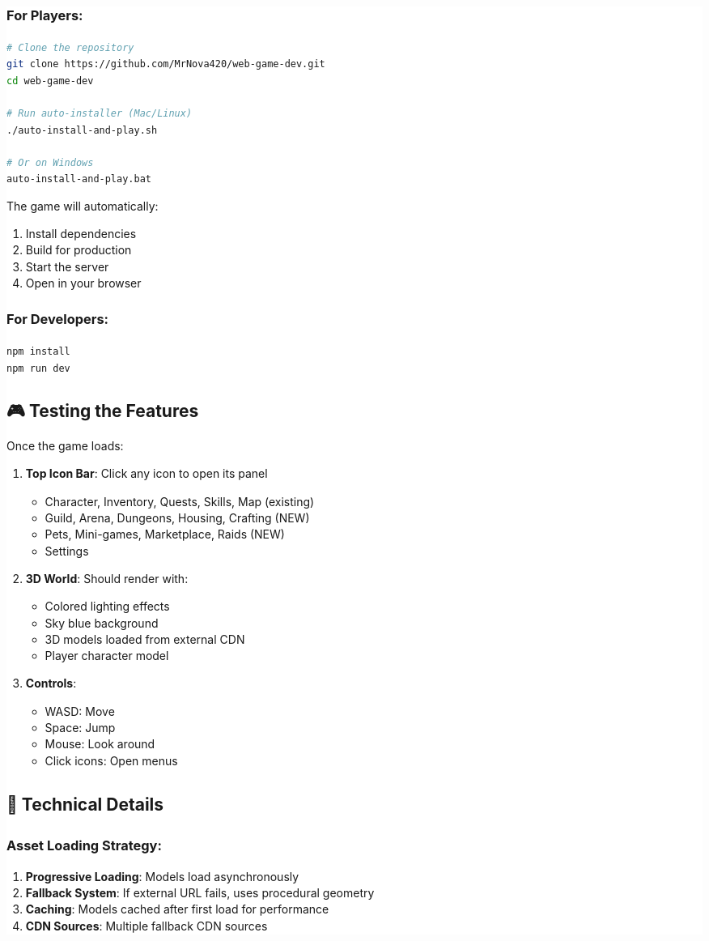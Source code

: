 ### For Players:
```bash
# Clone the repository
git clone https://github.com/MrNova420/web-game-dev.git
cd web-game-dev

# Run auto-installer (Mac/Linux)
./auto-install-and-play.sh

# Or on Windows
auto-install-and-play.bat
```

The game will automatically:
1. Install dependencies
2. Build for production
3. Start the server
4. Open in your browser

### For Developers:
```bash
npm install
npm run dev
```

## 🎮 Testing the Features

Once the game loads:

1. **Top Icon Bar**: Click any icon to open its panel
   - Character, Inventory, Quests, Skills, Map (existing)
   - Guild, Arena, Dungeons, Housing, Crafting (NEW)
   - Pets, Mini-games, Marketplace, Raids (NEW)
   - Settings

2. **3D World**: Should render with:
   - Colored lighting effects
   - Sky blue background
   - 3D models loaded from external CDN
   - Player character model

3. **Controls**:
   - WASD: Move
   - Space: Jump
   - Mouse: Look around
   - Click icons: Open menus

## 🔧 Technical Details

### Asset Loading Strategy:
1. **Progressive Loading**: Models load asynchronously
2. **Fallback System**: If external URL fails, uses procedural geometry
3. **Caching**: Models cached after first load for performance
4. **CDN Sources**: Multiple fallback CDN sources
